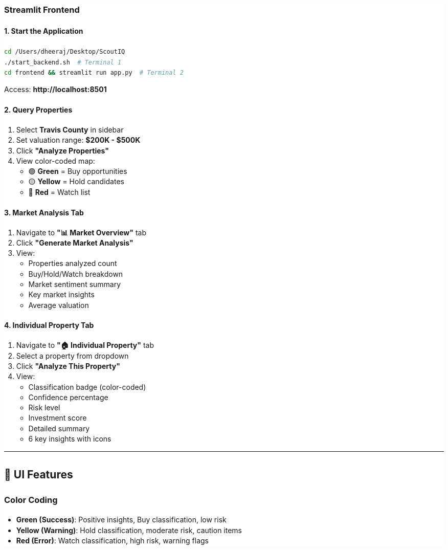 
### Streamlit Frontend

#### 1. Start the Application
```bash
cd /Users/dheeraj/Desktop/ScoutIQ
./start_backend.sh  # Terminal 1
cd frontend && streamlit run app.py  # Terminal 2
```

Access: **http://localhost:8501**

#### 2. Query Properties
1. Select **Travis County** in sidebar
2. Set valuation range: **$200K - $500K**
3. Click **"Analyze Properties"**
4. View color-coded map:
   - 🟢 **Green** = Buy opportunities
   - 🟡 **Yellow** = Hold candidates
   - 🔴 **Red** = Watch list

#### 3. Market Analysis Tab
1. Navigate to **"📊 Market Overview"** tab
2. Click **"Generate Market Analysis"**
3. View:
   - Properties analyzed count
   - Buy/Hold/Watch breakdown
   - Market sentiment summary
   - Key market insights
   - Average valuation

#### 4. Individual Property Tab
1. Navigate to **"🏠 Individual Property"** tab
2. Select a property from dropdown
3. Click **"Analyze This Property"**
4. View:
   - Classification badge (color-coded)
   - Confidence percentage
   - Risk level
   - Investment score
   - Detailed summary
   - 6 key insights with icons

---

## 🎨 UI Features

### Color Coding
- **Green (Success)**: Positive insights, Buy classification, low risk
- **Yellow (Warning)**: Hold classification, moderate risk, caution items
- **Red (Error)**: Watch classification, high risk, warning flags
